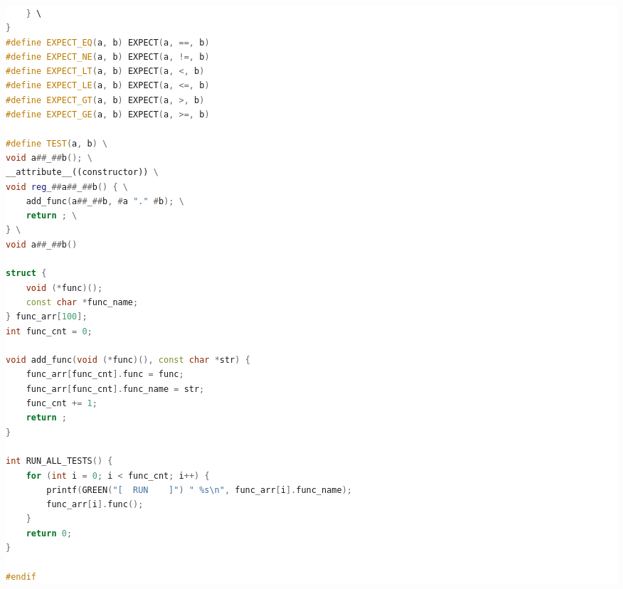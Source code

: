 ```c++
    } \
}
#define EXPECT_EQ(a, b) EXPECT(a, ==, b)
#define EXPECT_NE(a, b) EXPECT(a, !=, b)
#define EXPECT_LT(a, b) EXPECT(a, <, b)
#define EXPECT_LE(a, b) EXPECT(a, <=, b)
#define EXPECT_GT(a, b) EXPECT(a, >, b)
#define EXPECT_GE(a, b) EXPECT(a, >=, b)

#define TEST(a, b) \
void a##_##b(); \
__attribute__((constructor)) \
void reg_##a##_##b() { \
    add_func(a##_##b, #a "." #b); \
    return ; \
} \
void a##_##b()

struct {
    void (*func)();
    const char *func_name;
} func_arr[100];
int func_cnt = 0;

void add_func(void (*func)(), const char *str) {
    func_arr[func_cnt].func = func;
    func_arr[func_cnt].func_name = str;
    func_cnt += 1;
    return ;
}

int RUN_ALL_TESTS() {
    for (int i = 0; i < func_cnt; i++) {
        printf(GREEN("[  RUN    ]") " %s\n", func_arr[i].func_name);
        func_arr[i].func();
    }
    return 0;
}

#endif
```

